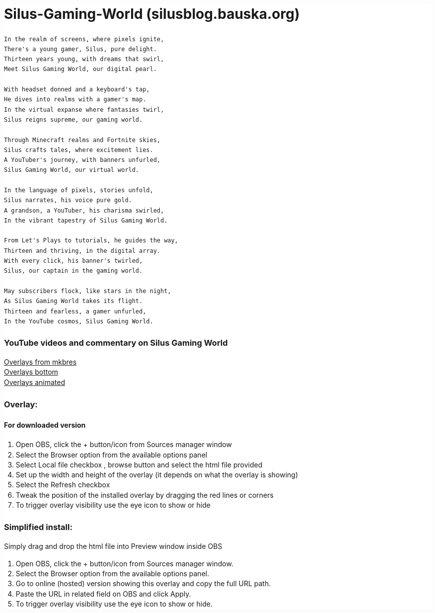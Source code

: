 # Silus-Gaming-World (silusblog.bauska.org)

```
In the realm of screens, where pixels ignite,
There's a young gamer, Silus, pure delight.
Thirteen years young, with dreams that swirl,
Meet Silus Gaming World, our digital pearl.

With headset donned and a keyboard's tap,
He dives into realms with a gamer's map.
In the virtual expanse where fantasies twirl,
Silus reigns supreme, our gaming world.

Through Minecraft realms and Fortnite skies,
Silus crafts tales, where excitement lies.
A YouTuber's journey, with banners unfurled,
Silus Gaming World, our virtual world.

In the language of pixels, stories unfold,
Silus narrates, his voice pure gold.
A grandson, a YouTuber, his charisma swirled,
In the vibrant tapestry of Silus Gaming World.

From Let's Plays to tutorials, he guides the way,
Thirteen and thriving, in the digital array.
With every click, his banner's twirled,
Silus, our captain in the gaming world.

May subscribers flock, like stars in the night,
As Silus Gaming World takes its flight.
Thirteen and fearless, a gamer unfurled,
In the YouTube cosmos, Silus Gaming World.
```

### YouTube videos and commentary on Silus Gaming World
[Overlays from mkbres](https://mkbres.github.io/overlays/index.html)<br>
[Overlays bottom](https://mkbres.github.io/overlays/bottom/overlays/mk-bottom01.html)<br>
[Overlays animated](https://mkbres.github.io/overlays/animated/overlays/mk-gamer-369/index.html)

### Overlay:
#### For downloaded version
  1.	Open OBS, click the + button/icon from Sources manager window
  2.	Select the Browser option from the available options panel
  3.	Select Local file checkbox , browse button and select the html file provided
  4.	Set up the width and height of the overlay (it depends on what the overlay is showing)
  5.	Select the Refresh checkbox
  6.	Tweak the position of the installed overlay by dragging the red lines or corners
  7.	To trigger overlay visibility use the eye icon to show or hide

### Simplified install:
Simply drag and drop the html file into Preview window inside OBS
  1. Open OBS, click the + button/icon from Sources manager window.
  2. Select the Browser option from the available options panel.
  3. Go to online (hosted) version showing this overlay and copy the full URL path.
  4. Paste the URL in related field on OBS and click Apply.
  5. To trigger overlay visibility use the eye icon to show or hide.
